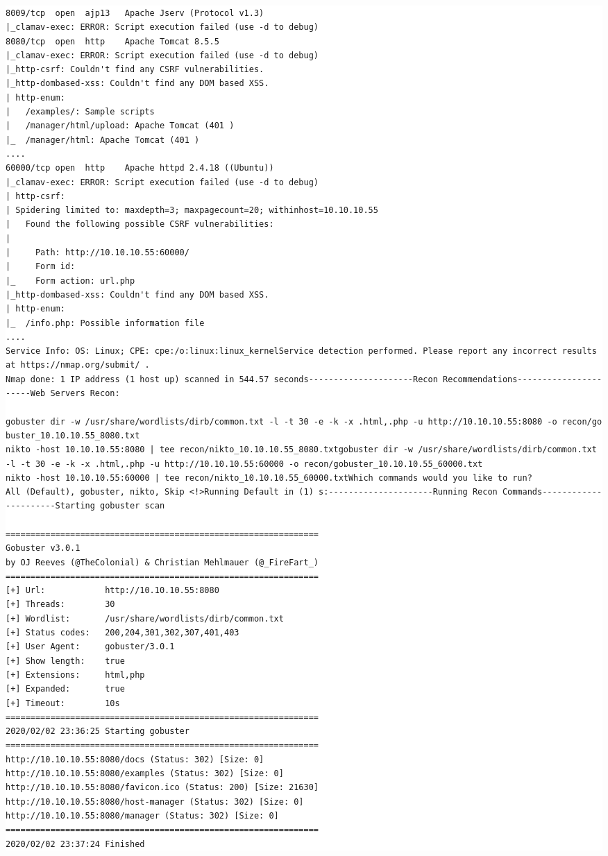 ```text
8009/tcp  open  ajp13   Apache Jserv (Protocol v1.3)
|_clamav-exec: ERROR: Script execution failed (use -d to debug)
8080/tcp  open  http    Apache Tomcat 8.5.5
|_clamav-exec: ERROR: Script execution failed (use -d to debug)
|_http-csrf: Couldn't find any CSRF vulnerabilities.
|_http-dombased-xss: Couldn't find any DOM based XSS.
| http-enum: 
|   /examples/: Sample scripts
|   /manager/html/upload: Apache Tomcat (401 )
|_  /manager/html: Apache Tomcat (401 )
....
60000/tcp open  http    Apache httpd 2.4.18 ((Ubuntu))
|_clamav-exec: ERROR: Script execution failed (use -d to debug)
| http-csrf: 
| Spidering limited to: maxdepth=3; maxpagecount=20; withinhost=10.10.10.55
|   Found the following possible CSRF vulnerabilities: 
|     
|     Path: http://10.10.10.55:60000/
|     Form id: 
|_    Form action: url.php
|_http-dombased-xss: Couldn't find any DOM based XSS.
| http-enum: 
|_  /info.php: Possible information file
....
Service Info: OS: Linux; CPE: cpe:/o:linux:linux_kernelService detection performed. Please report any incorrect results at https://nmap.org/submit/ .
Nmap done: 1 IP address (1 host up) scanned in 544.57 seconds---------------------Recon Recommendations----------------------Web Servers Recon:
                                                                                                                                                                               
gobuster dir -w /usr/share/wordlists/dirb/common.txt -l -t 30 -e -k -x .html,.php -u http://10.10.10.55:8080 -o recon/gobuster_10.10.10.55_8080.txt
nikto -host 10.10.10.55:8080 | tee recon/nikto_10.10.10.55_8080.txtgobuster dir -w /usr/share/wordlists/dirb/common.txt -l -t 30 -e -k -x .html,.php -u http://10.10.10.55:60000 -o recon/gobuster_10.10.10.55_60000.txt
nikto -host 10.10.10.55:60000 | tee recon/nikto_10.10.10.55_60000.txtWhich commands would you like to run?                                                                                                                                          
All (Default), gobuster, nikto, Skip <!>Running Default in (1) s:---------------------Running Recon Commands----------------------Starting gobuster scan
                                                                                                                                                                               
===============================================================
Gobuster v3.0.1
by OJ Reeves (@TheColonial) & Christian Mehlmauer (@_FireFart_)
===============================================================
[+] Url:            http://10.10.10.55:8080
[+] Threads:        30
[+] Wordlist:       /usr/share/wordlists/dirb/common.txt
[+] Status codes:   200,204,301,302,307,401,403
[+] User Agent:     gobuster/3.0.1
[+] Show length:    true
[+] Extensions:     html,php
[+] Expanded:       true
[+] Timeout:        10s
===============================================================
2020/02/02 23:36:25 Starting gobuster
===============================================================
http://10.10.10.55:8080/docs (Status: 302) [Size: 0]
http://10.10.10.55:8080/examples (Status: 302) [Size: 0]
http://10.10.10.55:8080/favicon.ico (Status: 200) [Size: 21630]
http://10.10.10.55:8080/host-manager (Status: 302) [Size: 0]
http://10.10.10.55:8080/manager (Status: 302) [Size: 0]
===============================================================
2020/02/02 23:37:24 Finished
```